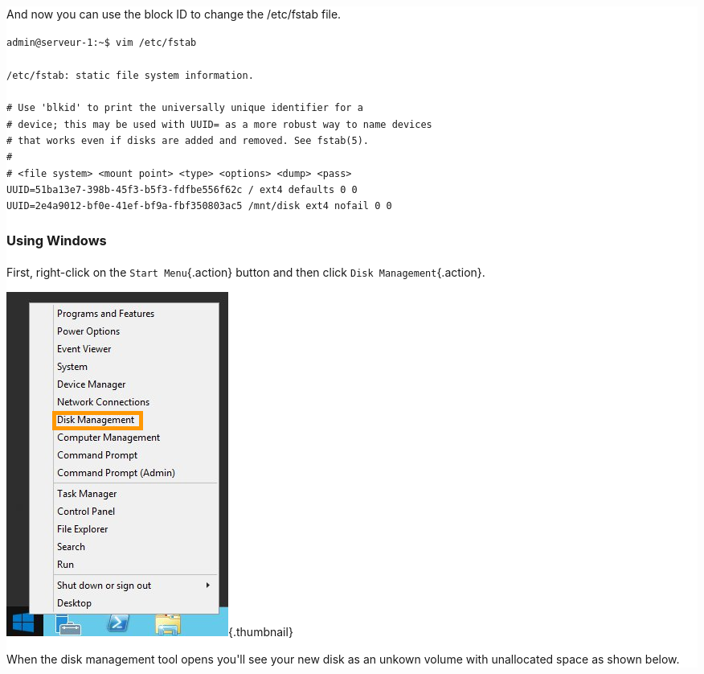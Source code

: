 And now you can use the block ID to change the /etc/fstab file.

```
admin@serveur-1:~$ vim /etc/fstab

/etc/fstab: static file system information.

# Use 'blkid' to print the universally unique identifier for a
# device; this may be used with UUID= as a more robust way to name devices
# that works even if disks are added and removed. See fstab(5).
#
# <file system> <mount point> <type> <options> <dump> <pass>
UUID=51ba13e7-398b-45f3-b5f3-fdfbe556f62c / ext4 defaults 0 0
UUID=2e4a9012-bf0e-41ef-bf9a-fbf350803ac5 /mnt/disk ext4 nofail 0 0
```

### Using Windows

First, right-click on the `Start Menu`{.action} button and then click `Disk Management`{.action}.

![](images/start-menu.png){.thumbnail}

When the disk management tool opens you'll see your new disk as an unkown volume with unallocated space as shown below.
